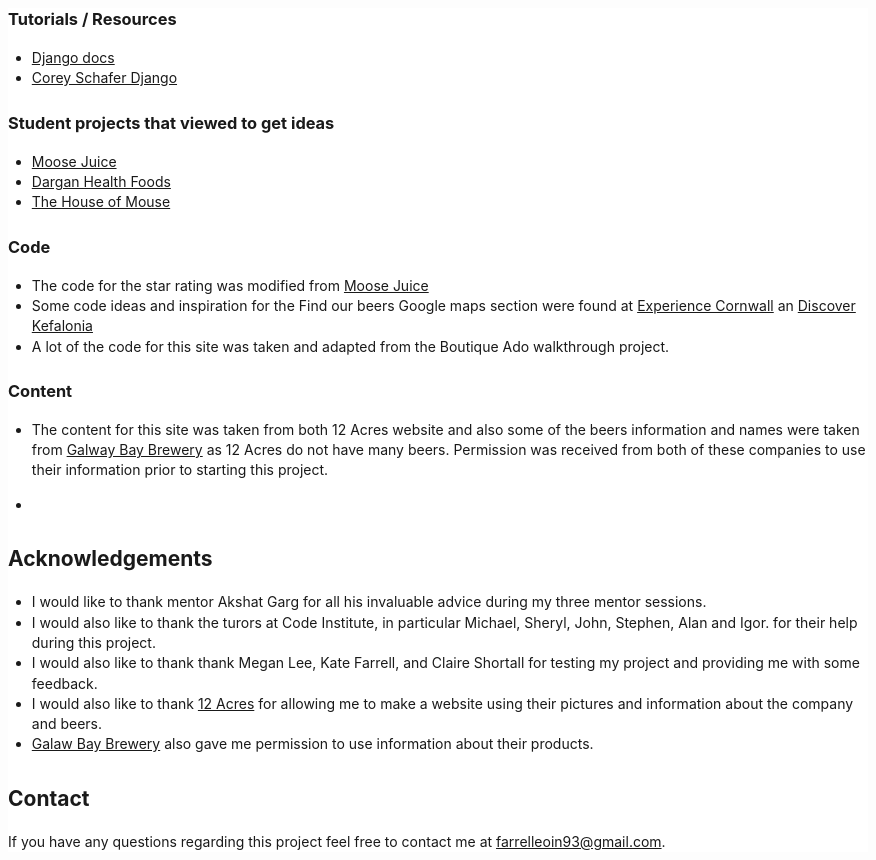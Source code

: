 ### Tutorials / Resources
- [Django docs](https://docs.djangoproject.com/en/3.2/)
- [Corey Schafer Django](https://www.youtube.com/watch?v=UmljXZIypDc&list=PL-osiE80TeTtoQCKZ03TU5fNfx2UY6U4p)


### Student projects that viewed to get ideas
- [Moose Juice](https://github.com/Edb83/moose-juice)
- [Dargan Health Foods](https://github.com/nualagr/dargan-health-foods)
- [The House of Mouse](https://github.com/AJGreaves/thehouseofmouse)

### Code
- The code for the star rating was modified from [Moose Juice](https://github.com/Edb83/moose-juice)
- Some code ideas and inspiration for the Find our beers Google maps section were found at [Experience Cornwall](https://github.com/Gregory4321/milestone-project-2) an [Discover Kefalonia](https://github.com/GazzaJ/CI-MS2-Discover-Kefalonia)
- A lot of the code for this site was taken and adapted from the Boutique Ado walkthrough project.

### Content

- The content for this site was taken from both 12 Acres website and also some of the beers information and names were taken from [Galway Bay Brewery](http://www.galwaybaybrewery.com/) as 12 Acres do not have many beers. Permission was received from both of these companies to use their information prior to starting this project.

- 
## <a name="acknowledgements">Acknowledgements</a>

- I would like to thank mentor Akshat Garg for all his invaluable advice during my three mentor sessions.
- I would also like to thank the turors at Code Institute, in particular Michael, Sheryl, John, Stephen, Alan and Igor.
for their help during this project.
- I would also like to thank thank Megan Lee, Kate Farrell, and Claire Shortall for testing my project and providing me with some feedback.
- I would also like to thank [12 Acres](https://12acresbrewing.ie/) for allowing me to make a website using their pictures and information about the company and beers.
- [Galaw Bay Brewery](http://www.galwaybaybrewery.com/) also gave me permission to use information about their products.


## <a name="contact">Contact</a>
If you have any questions regarding this project feel free to contact me at farrelleoin93@gmail.com.